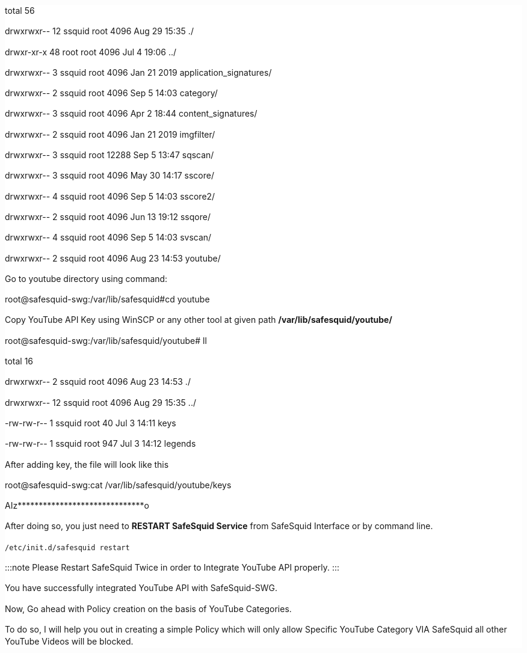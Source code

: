 total 56

drwxrwxr-- 12 ssquid root 4096 Aug 29 15:35 ./

drwxr-xr-x 48 root root 4096 Jul 4 19:06 ../

drwxrwxr-- 3 ssquid root 4096 Jan 21 2019 application_signatures/

drwxrwxr-- 2 ssquid root 4096 Sep 5 14:03 category/

drwxrwxr-- 3 ssquid root 4096 Apr 2 18:44 content_signatures/

drwxrwxr-- 2 ssquid root 4096 Jan 21 2019 imgfilter/

drwxrwxr-- 3 ssquid root 12288 Sep 5 13:47 sqscan/

drwxrwxr-- 3 ssquid root 4096 May 30 14:17 sscore/

drwxrwxr-- 4 ssquid root 4096 Sep 5 14:03 sscore2/

drwxrwxr-- 2 ssquid root 4096 Jun 13 19:12 ssqore/

drwxrwxr-- 4 ssquid root 4096 Sep 5 14:03 svscan/

drwxrwxr-- 2 ssquid root 4096 Aug 23 14:53 youtube/

Go to youtube directory using command:

root@safesquid-swg:/var/lib/safesquid#cd youtube

Copy YouTube API Key using WinSCP or any other tool at given path **/var/lib/safesquid/youtube/**

root@safesquid-swg:/var/lib/safesquid/youtube# ll

total 16

drwxrwxr-- 2 ssquid root 4096 Aug 23 14:53 ./

drwxrwxr-- 12 ssquid root 4096 Aug 29 15:35 ../

-rw-rw-r-- 1 ssquid root 40 Jul 3 14:11 keys

-rw-rw-r-- 1 ssquid root 947 Jul 3 14:12 legends

After adding key, the file will look like this

root@safesquid-swg:cat /var/lib/safesquid/youtube/keys

AIz******************************o

After doing so, you just need to **RESTART SafeSquid Service** from SafeSquid Interface or by command line.

```bash
/etc/init.d/safesquid restart
```
:::note
Please Restart SafeSquid Twice in order to Integrate YouTube API properly.
:::

You have successfully integrated YouTube API with SafeSquid-SWG.

Now, Go ahead with Policy creation on the basis of YouTube Categories.

To do so, I will help you out in creating a simple Policy which will only allow Specific YouTube Category VIA SafeSquid all other YouTube Videos will be blocked.
